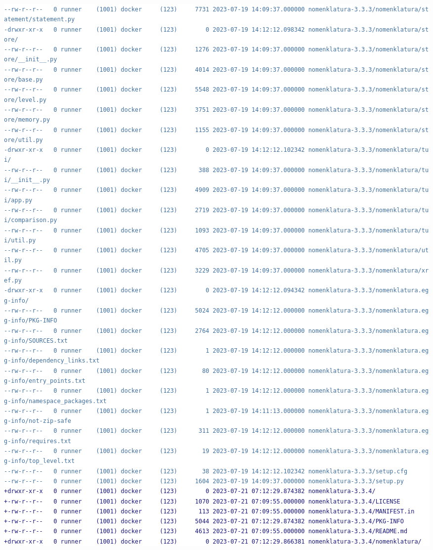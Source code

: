```diff
--rw-r--r--   0 runner    (1001) docker     (123)     7731 2023-07-19 14:09:37.000000 nomenklatura-3.3.3/nomenklatura/statement/statement.py
-drwxr-xr-x   0 runner    (1001) docker     (123)        0 2023-07-19 14:12:12.098342 nomenklatura-3.3.3/nomenklatura/store/
--rw-r--r--   0 runner    (1001) docker     (123)     1276 2023-07-19 14:09:37.000000 nomenklatura-3.3.3/nomenklatura/store/__init__.py
--rw-r--r--   0 runner    (1001) docker     (123)     4014 2023-07-19 14:09:37.000000 nomenklatura-3.3.3/nomenklatura/store/base.py
--rw-r--r--   0 runner    (1001) docker     (123)     5548 2023-07-19 14:09:37.000000 nomenklatura-3.3.3/nomenklatura/store/level.py
--rw-r--r--   0 runner    (1001) docker     (123)     3751 2023-07-19 14:09:37.000000 nomenklatura-3.3.3/nomenklatura/store/memory.py
--rw-r--r--   0 runner    (1001) docker     (123)     1155 2023-07-19 14:09:37.000000 nomenklatura-3.3.3/nomenklatura/store/util.py
-drwxr-xr-x   0 runner    (1001) docker     (123)        0 2023-07-19 14:12:12.102342 nomenklatura-3.3.3/nomenklatura/tui/
--rw-r--r--   0 runner    (1001) docker     (123)      388 2023-07-19 14:09:37.000000 nomenklatura-3.3.3/nomenklatura/tui/__init__.py
--rw-r--r--   0 runner    (1001) docker     (123)     4909 2023-07-19 14:09:37.000000 nomenklatura-3.3.3/nomenklatura/tui/app.py
--rw-r--r--   0 runner    (1001) docker     (123)     2719 2023-07-19 14:09:37.000000 nomenklatura-3.3.3/nomenklatura/tui/comparison.py
--rw-r--r--   0 runner    (1001) docker     (123)     1093 2023-07-19 14:09:37.000000 nomenklatura-3.3.3/nomenklatura/tui/util.py
--rw-r--r--   0 runner    (1001) docker     (123)     4705 2023-07-19 14:09:37.000000 nomenklatura-3.3.3/nomenklatura/util.py
--rw-r--r--   0 runner    (1001) docker     (123)     3229 2023-07-19 14:09:37.000000 nomenklatura-3.3.3/nomenklatura/xref.py
-drwxr-xr-x   0 runner    (1001) docker     (123)        0 2023-07-19 14:12:12.094342 nomenklatura-3.3.3/nomenklatura.egg-info/
--rw-r--r--   0 runner    (1001) docker     (123)     5024 2023-07-19 14:12:12.000000 nomenklatura-3.3.3/nomenklatura.egg-info/PKG-INFO
--rw-r--r--   0 runner    (1001) docker     (123)     2764 2023-07-19 14:12:12.000000 nomenklatura-3.3.3/nomenklatura.egg-info/SOURCES.txt
--rw-r--r--   0 runner    (1001) docker     (123)        1 2023-07-19 14:12:12.000000 nomenklatura-3.3.3/nomenklatura.egg-info/dependency_links.txt
--rw-r--r--   0 runner    (1001) docker     (123)       80 2023-07-19 14:12:12.000000 nomenklatura-3.3.3/nomenklatura.egg-info/entry_points.txt
--rw-r--r--   0 runner    (1001) docker     (123)        1 2023-07-19 14:12:12.000000 nomenklatura-3.3.3/nomenklatura.egg-info/namespace_packages.txt
--rw-r--r--   0 runner    (1001) docker     (123)        1 2023-07-19 14:11:13.000000 nomenklatura-3.3.3/nomenklatura.egg-info/not-zip-safe
--rw-r--r--   0 runner    (1001) docker     (123)      311 2023-07-19 14:12:12.000000 nomenklatura-3.3.3/nomenklatura.egg-info/requires.txt
--rw-r--r--   0 runner    (1001) docker     (123)       19 2023-07-19 14:12:12.000000 nomenklatura-3.3.3/nomenklatura.egg-info/top_level.txt
--rw-r--r--   0 runner    (1001) docker     (123)       38 2023-07-19 14:12:12.102342 nomenklatura-3.3.3/setup.cfg
--rw-r--r--   0 runner    (1001) docker     (123)     1604 2023-07-19 14:09:37.000000 nomenklatura-3.3.3/setup.py
+drwxr-xr-x   0 runner    (1001) docker     (123)        0 2023-07-21 07:12:29.874382 nomenklatura-3.3.4/
+-rw-r--r--   0 runner    (1001) docker     (123)     1070 2023-07-21 07:09:55.000000 nomenklatura-3.3.4/LICENSE
+-rw-r--r--   0 runner    (1001) docker     (123)      113 2023-07-21 07:09:55.000000 nomenklatura-3.3.4/MANIFEST.in
+-rw-r--r--   0 runner    (1001) docker     (123)     5044 2023-07-21 07:12:29.874382 nomenklatura-3.3.4/PKG-INFO
+-rw-r--r--   0 runner    (1001) docker     (123)     4613 2023-07-21 07:09:55.000000 nomenklatura-3.3.4/README.md
+drwxr-xr-x   0 runner    (1001) docker     (123)        0 2023-07-21 07:12:29.866381 nomenklatura-3.3.4/nomenklatura/
```